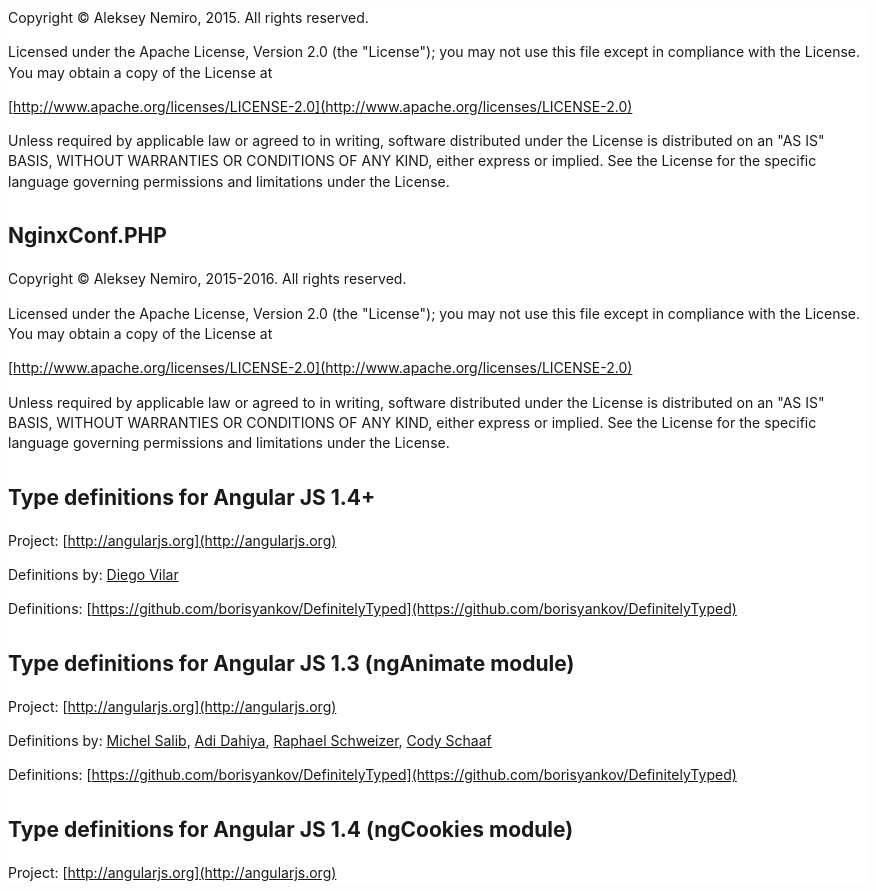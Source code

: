Copyright © Aleksey Nemiro, 2015. All rights reserved.

Licensed under the Apache License, Version 2.0 (the "License");
you may not use this file except in compliance with the License.
You may obtain a copy of the License at

[http://www.apache.org/licenses/LICENSE-2.0](http://www.apache.org/licenses/LICENSE-2.0)

Unless required by applicable law or agreed to in writing, software
distributed under the License is distributed on an "AS IS" BASIS,
WITHOUT WARRANTIES OR CONDITIONS OF ANY KIND, either express or implied.
See the License for the specific language governing permissions and
limitations under the License.

## NginxConf.PHP

Copyright © Aleksey Nemiro, 2015-2016. All rights reserved.

Licensed under the Apache License, Version 2.0 (the "License");
you may not use this file except in compliance with the License.
You may obtain a copy of the License at

[http://www.apache.org/licenses/LICENSE-2.0](http://www.apache.org/licenses/LICENSE-2.0)

Unless required by applicable law or agreed to in writing, software
distributed under the License is distributed on an "AS IS" BASIS,
WITHOUT WARRANTIES OR CONDITIONS OF ANY KIND, either express or implied.
See the License for the specific language governing permissions and
limitations under the License.

## Type definitions for Angular JS 1.4+

Project: [http://angularjs.org](http://angularjs.org)

Definitions by: [Diego Vilar](http://github.com/diegovilar)

Definitions: [https://github.com/borisyankov/DefinitelyTyped](https://github.com/borisyankov/DefinitelyTyped)

## Type definitions for Angular JS 1.3 (ngAnimate module)

Project: [http://angularjs.org](http://angularjs.org)

Definitions by: [Michel Salib](https://github.com/michelsalib), 
[Adi Dahiya](https://github.com/adidahiya), 
[Raphael Schweizer](https://github.com/rasch),
[Cody Schaaf](https://github.com/codyschaaf)

Definitions: [https://github.com/borisyankov/DefinitelyTyped](https://github.com/borisyankov/DefinitelyTyped)

## Type definitions for Angular JS 1.4 (ngCookies module)

Project: [http://angularjs.org](http://angularjs.org)
